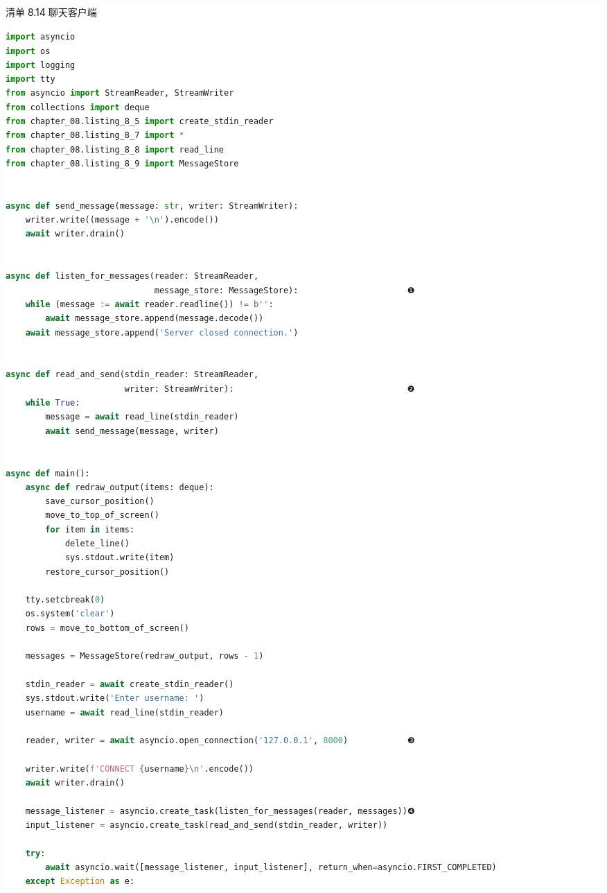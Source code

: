 清单 8.14 聊天客户端

```python
import asyncio
import os
import logging
import tty
from asyncio import StreamReader, StreamWriter
from collections import deque
from chapter_08.listing_8_5 import create_stdin_reader
from chapter_08.listing_8_7 import *
from chapter_08.listing_8_8 import read_line
from chapter_08.listing_8_9 import MessageStore
 
 
async def send_message(message: str, writer: StreamWriter):
    writer.write((message + '\n').encode())
    await writer.drain()
 
 
async def listen_for_messages(reader: StreamReader,
                              message_store: MessageStore):                      ❶
    while (message := await reader.readline()) != b'':
        await message_store.append(message.decode())
    await message_store.append('Server closed connection.')
 
 
async def read_and_send(stdin_reader: StreamReader,
                        writer: StreamWriter):                                   ❷
    while True:
        message = await read_line(stdin_reader)
        await send_message(message, writer)
 
 
async def main():
    async def redraw_output(items: deque):
        save_cursor_position()
        move_to_top_of_screen()
        for item in items:
            delete_line()
            sys.stdout.write(item)
        restore_cursor_position()
 
    tty.setcbreak(0)
    os.system('clear')
    rows = move_to_bottom_of_screen()
 
    messages = MessageStore(redraw_output, rows - 1)
 
    stdin_reader = await create_stdin_reader()
    sys.stdout.write('Enter username: ')
    username = await read_line(stdin_reader)
 
    reader, writer = await asyncio.open_connection('127.0.0.1', 8000)            ❸
 
    writer.write(f'CONNECT {username}\n'.encode())
    await writer.drain()
 
    message_listener = asyncio.create_task(listen_for_messages(reader, messages))❹
    input_listener = asyncio.create_task(read_and_send(stdin_reader, writer))
 
    try:
        await asyncio.wait([message_listener, input_listener], return_when=asyncio.FIRST_COMPLETED)
    except Exception as e:
```